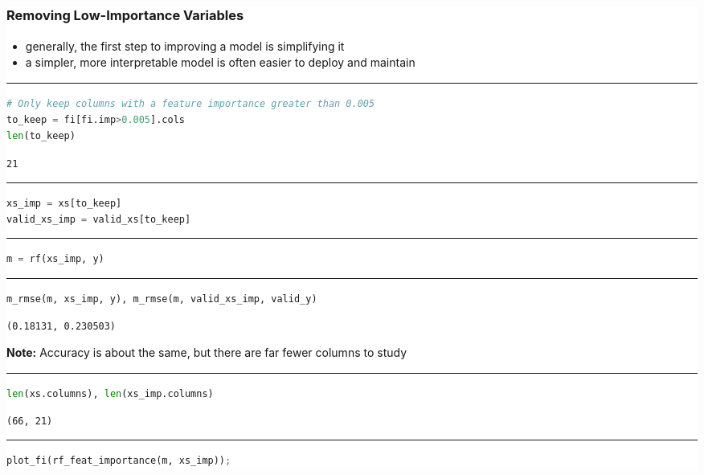 ### Removing Low-Importance Variables
* generally, the first step to improving a model is simplifying it
* a simpler, more interpretable model is often easier to deploy and maintain

-----

```python
# Only keep columns with a feature importance greater than 0.005
to_keep = fi[fi.imp>0.005].cols
len(to_keep)
```
```text
21
```

-----

```python
xs_imp = xs[to_keep]
valid_xs_imp = valid_xs[to_keep]
```

-----

```python
m = rf(xs_imp, y)
```

-----

```python
m_rmse(m, xs_imp, y), m_rmse(m, valid_xs_imp, valid_y)
```
```text
(0.18131, 0.230503)
```

**Note:** Accuracy is about the same, but there are far fewer columns to study

-----

```python
len(xs.columns), len(xs_imp.columns)
```
```text
(66, 21)
```

-----

```python
plot_fi(rf_feat_importance(m, xs_imp));
```